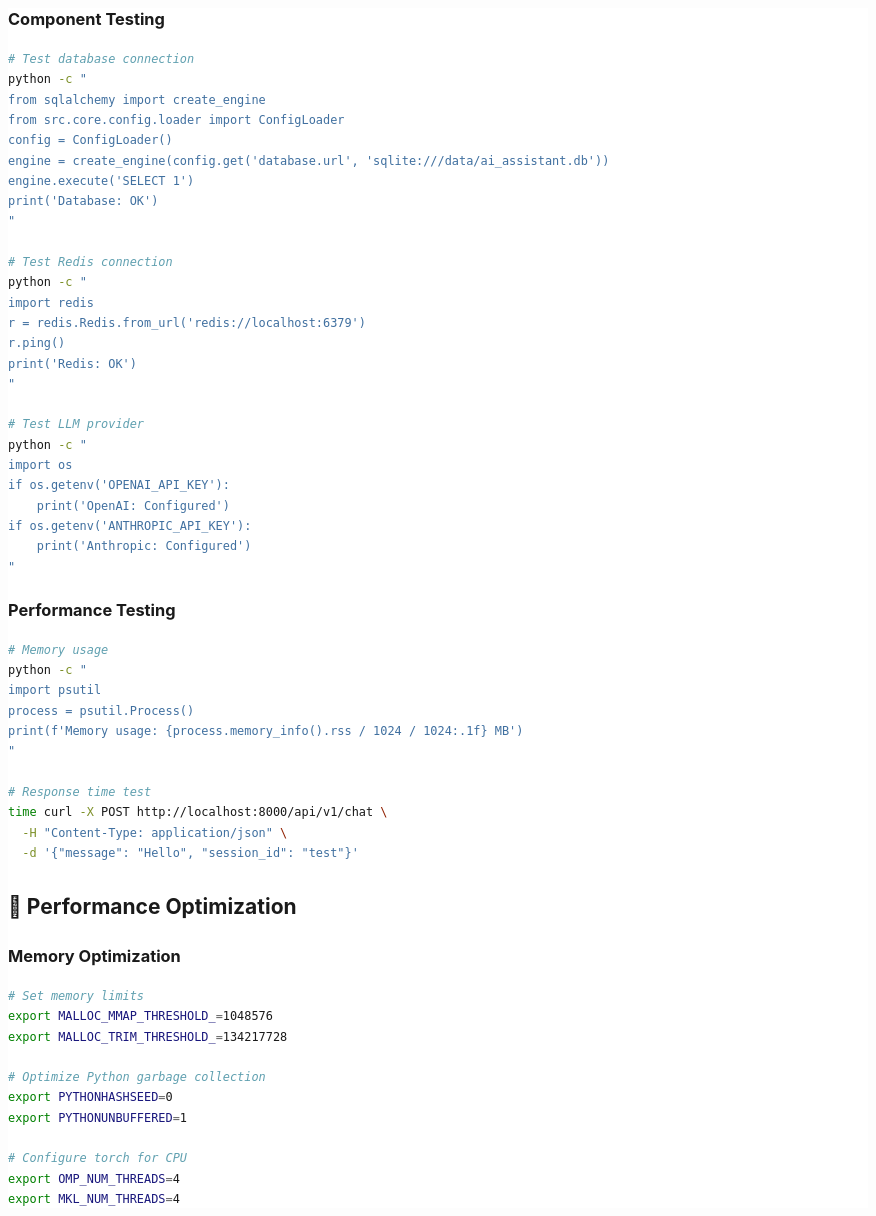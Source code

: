 ### Component Testing
```bash
# Test database connection
python -c "
from sqlalchemy import create_engine
from src.core.config.loader import ConfigLoader
config = ConfigLoader()
engine = create_engine(config.get('database.url', 'sqlite:///data/ai_assistant.db'))
engine.execute('SELECT 1')
print('Database: OK')
"

# Test Redis connection
python -c "
import redis
r = redis.Redis.from_url('redis://localhost:6379')
r.ping()
print('Redis: OK')
"

# Test LLM provider
python -c "
import os
if os.getenv('OPENAI_API_KEY'):
    print('OpenAI: Configured')
if os.getenv('ANTHROPIC_API_KEY'):
    print('Anthropic: Configured')
"
```

### Performance Testing
```bash
# Memory usage
python -c "
import psutil
process = psutil.Process()
print(f'Memory usage: {process.memory_info().rss / 1024 / 1024:.1f} MB')
"

# Response time test
time curl -X POST http://localhost:8000/api/v1/chat \
  -H "Content-Type: application/json" \
  -d '{"message": "Hello", "session_id": "test"}'
```

## 🚀 Performance Optimization

### Memory Optimization
```bash
# Set memory limits
export MALLOC_MMAP_THRESHOLD_=1048576
export MALLOC_TRIM_THRESHOLD_=134217728

# Optimize Python garbage collection
export PYTHONHASHSEED=0
export PYTHONUNBUFFERED=1

# Configure torch for CPU
export OMP_NUM_THREADS=4
export MKL_NUM_THREADS=4
```
